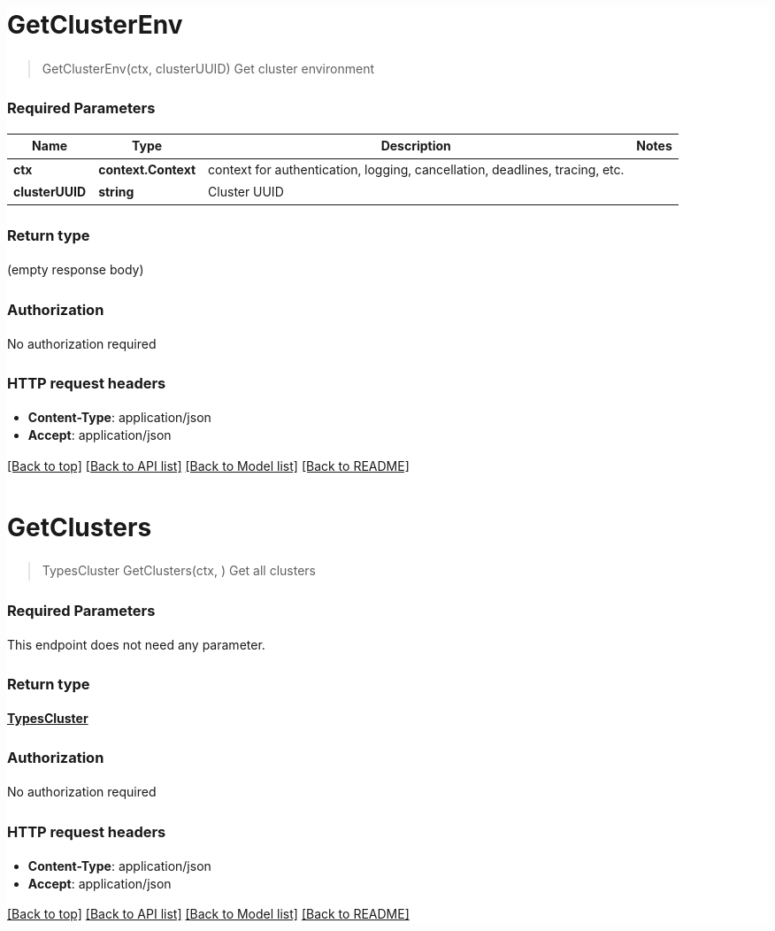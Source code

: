 # **GetClusterEnv**
> GetClusterEnv(ctx, clusterUUID)
Get cluster environment

### Required Parameters

Name | Type | Description  | Notes
------------- | ------------- | ------------- | -------------
 **ctx** | **context.Context** | context for authentication, logging, cancellation, deadlines, tracing, etc.
  **clusterUUID** | **string**| Cluster UUID | 

### Return type

 (empty response body)

### Authorization

No authorization required

### HTTP request headers

 - **Content-Type**: application/json
 - **Accept**: application/json

[[Back to top]](#) [[Back to API list]](../README.md#documentation-for-api-endpoints) [[Back to Model list]](../README.md#documentation-for-models) [[Back to README]](../README.md)

# **GetClusters**
> TypesCluster GetClusters(ctx, )
Get all clusters

### Required Parameters
This endpoint does not need any parameter.

### Return type

[**TypesCluster**](types.Cluster.md)

### Authorization

No authorization required

### HTTP request headers

 - **Content-Type**: application/json
 - **Accept**: application/json

[[Back to top]](#) [[Back to API list]](../README.md#documentation-for-api-endpoints) [[Back to Model list]](../README.md#documentation-for-models) [[Back to README]](../README.md)
